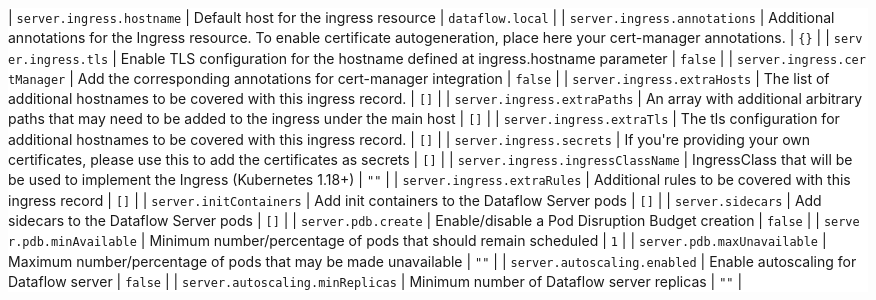 | `server.ingress.hostname`                                  | Default host for the ingress resource                                                                                                                                                                                           | `dataflow.local`                                             |
| `server.ingress.annotations`                               | Additional annotations for the Ingress resource. To enable certificate autogeneration, place here your cert-manager annotations.                                                                                                | `{}`                                                         |
| `server.ingress.tls`                                       | Enable TLS configuration for the hostname defined at ingress.hostname parameter                                                                                                                                                 | `false`                                                      |
| `server.ingress.certManager`                               | Add the corresponding annotations for cert-manager integration                                                                                                                                                                  | `false`                                                      |
| `server.ingress.extraHosts`                                | The list of additional hostnames to be covered with this ingress record.                                                                                                                                                        | `[]`                                                         |
| `server.ingress.extraPaths`                                | An array with additional arbitrary paths that may need to be added to the ingress under the main host                                                                                                                           | `[]`                                                         |
| `server.ingress.extraTls`                                  | The tls configuration for additional hostnames to be covered with this ingress record.                                                                                                                                          | `[]`                                                         |
| `server.ingress.secrets`                                   | If you're providing your own certificates, please use this to add the certificates as secrets                                                                                                                                   | `[]`                                                         |
| `server.ingress.ingressClassName`                          | IngressClass that will be be used to implement the Ingress (Kubernetes 1.18+)                                                                                                                                                   | `""`                                                         |
| `server.ingress.extraRules`                                | Additional rules to be covered with this ingress record                                                                                                                                                                         | `[]`                                                         |
| `server.initContainers`                                    | Add init containers to the Dataflow Server pods                                                                                                                                                                                 | `[]`                                                         |
| `server.sidecars`                                          | Add sidecars to the Dataflow Server pods                                                                                                                                                                                        | `[]`                                                         |
| `server.pdb.create`                                        | Enable/disable a Pod Disruption Budget creation                                                                                                                                                                                 | `false`                                                      |
| `server.pdb.minAvailable`                                  | Minimum number/percentage of pods that should remain scheduled                                                                                                                                                                  | `1`                                                          |
| `server.pdb.maxUnavailable`                                | Maximum number/percentage of pods that may be made unavailable                                                                                                                                                                  | `""`                                                         |
| `server.autoscaling.enabled`                               | Enable autoscaling for Dataflow server                                                                                                                                                                                          | `false`                                                      |
| `server.autoscaling.minReplicas`                           | Minimum number of Dataflow server replicas                                                                                                                                                                                      | `""`                                                         |